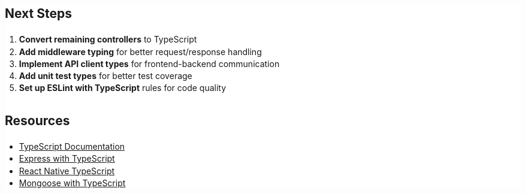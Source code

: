 ## Next Steps

1. **Convert remaining controllers** to TypeScript
2. **Add middleware typing** for better request/response handling
3. **Implement API client types** for frontend-backend communication
4. **Add unit test types** for better test coverage
5. **Set up ESLint with TypeScript** rules for code quality

## Resources

- [TypeScript Documentation](https://www.typescriptlang.org/docs/)
- [Express with TypeScript](https://expressjs.com/en/advanced/best-practice-performance.html)
- [React Native TypeScript](https://reactnative.dev/docs/typescript)
- [Mongoose with TypeScript](https://mongoosejs.com/docs/typescript.html)
